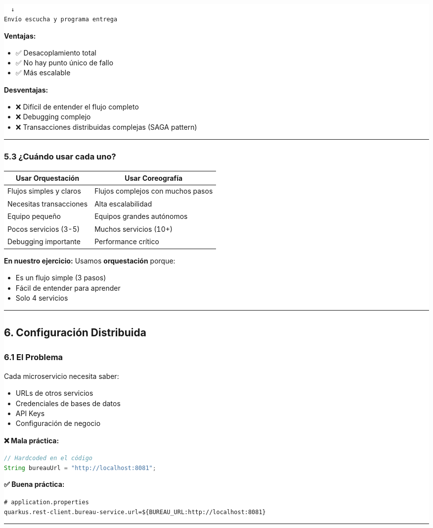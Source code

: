 ```
  ↓
Envío escucha y programa entrega
```

**Ventajas:**
- ✅ Desacoplamiento total
- ✅ No hay punto único de fallo
- ✅ Más escalable

**Desventajas:**
- ❌ Difícil de entender el flujo completo
- ❌ Debugging complejo
- ❌ Transacciones distribuidas complejas (SAGA pattern)

---

### 5.3 ¿Cuándo usar cada uno?

| Usar Orquestación | Usar Coreografía |
|-------------------|------------------|
| Flujos simples y claros | Flujos complejos con muchos pasos |
| Necesitas transacciones | Alta escalabilidad |
| Equipo pequeño | Equipos grandes autónomos |
| Pocos servicios (3-5) | Muchos servicios (10+) |
| Debugging importante | Performance crítico |

**En nuestro ejercicio:** Usamos **orquestación** porque:
- Es un flujo simple (3 pasos)
- Fácil de entender para aprender
- Solo 4 servicios

---

## 6. Configuración Distribuida

### 6.1 El Problema

Cada microservicio necesita saber:
- URLs de otros servicios
- Credenciales de bases de datos
- API Keys
- Configuración de negocio

**❌ Mala práctica:**
```java
// Hardcoded en el código
String bureauUrl = "http://localhost:8081";
```

**✅ Buena práctica:**
```properties
# application.properties
quarkus.rest-client.bureau-service.url=${BUREAU_URL:http://localhost:8081}
```

---